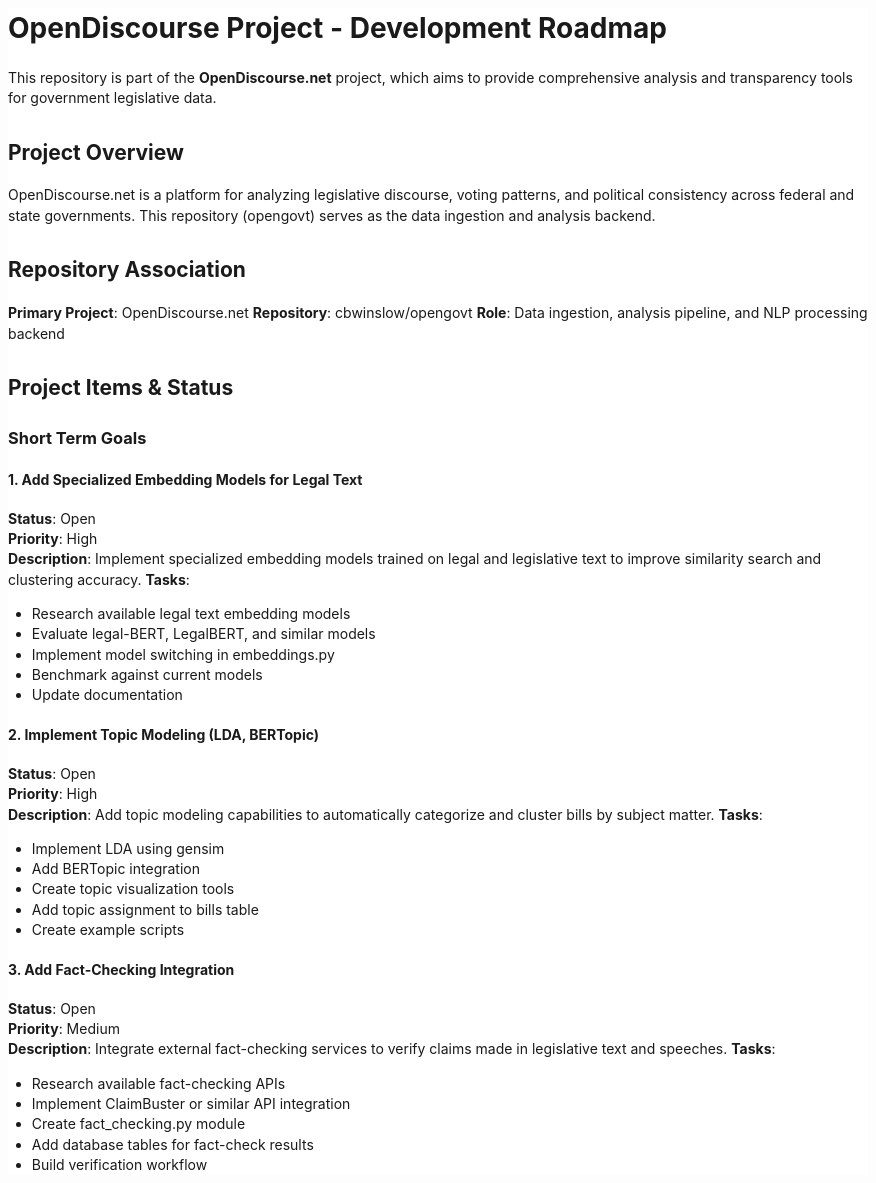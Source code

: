 # OpenDiscourse Project - Development Roadmap

This repository is part of the **OpenDiscourse.net** project, which aims to provide comprehensive analysis and transparency tools for government legislative data.

## Project Overview

OpenDiscourse.net is a platform for analyzing legislative discourse, voting patterns, and political consistency across federal and state governments. This repository (opengovt) serves as the data ingestion and analysis backend.

## Repository Association

**Primary Project**: OpenDiscourse.net
**Repository**: cbwinslow/opengovt
**Role**: Data ingestion, analysis pipeline, and NLP processing backend

## Project Items & Status

### Short Term Goals

#### 1. Add Specialized Embedding Models for Legal Text
**Status**: Open  
**Priority**: High  
**Description**: Implement specialized embedding models trained on legal and legislative text to improve similarity search and clustering accuracy.
**Tasks**:
- Research available legal text embedding models
- Evaluate legal-BERT, LegalBERT, and similar models
- Implement model switching in embeddings.py
- Benchmark against current models
- Update documentation

#### 2. Implement Topic Modeling (LDA, BERTopic)
**Status**: Open  
**Priority**: High  
**Description**: Add topic modeling capabilities to automatically categorize and cluster bills by subject matter.
**Tasks**:
- Implement LDA using gensim
- Add BERTopic integration
- Create topic visualization tools
- Add topic assignment to bills table
- Create example scripts

#### 3. Add Fact-Checking Integration
**Status**: Open  
**Priority**: Medium  
**Description**: Integrate external fact-checking services to verify claims made in legislative text and speeches.
**Tasks**:
- Research available fact-checking APIs
- Implement ClaimBuster or similar API integration
- Create fact_checking.py module
- Add database tables for fact-check results
- Build verification workflow
